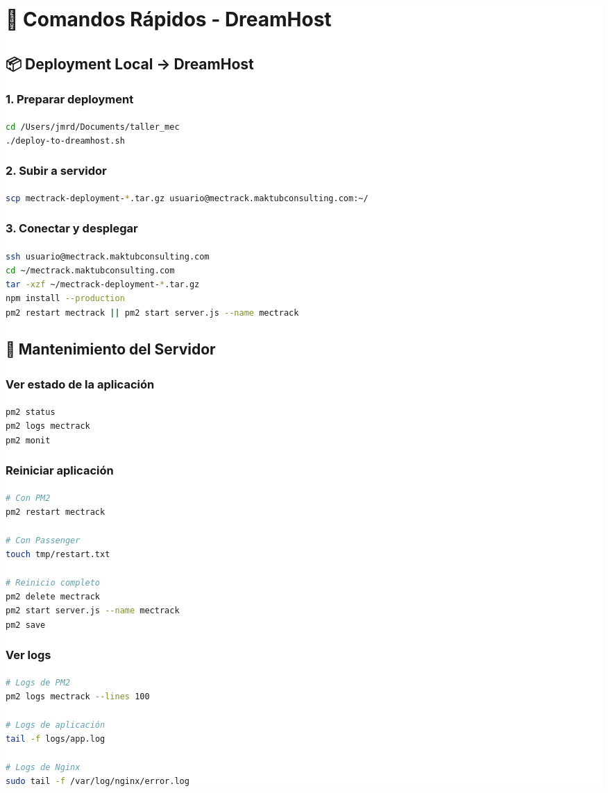 # 🚀 Comandos Rápidos - DreamHost

## 📦 Deployment Local → DreamHost

### 1. Preparar deployment
```bash
cd /Users/jmrd/Documents/taller_mec
./deploy-to-dreamhost.sh
```

### 2. Subir a servidor
```bash
scp mectrack-deployment-*.tar.gz usuario@mectrack.maktubconsulting.com:~/
```

### 3. Conectar y desplegar
```bash
ssh usuario@mectrack.maktubconsulting.com
cd ~/mectrack.maktubconsulting.com
tar -xzf ~/mectrack-deployment-*.tar.gz
npm install --production
pm2 restart mectrack || pm2 start server.js --name mectrack
```

## 🔧 Mantenimiento del Servidor

### Ver estado de la aplicación
```bash
pm2 status
pm2 logs mectrack
pm2 monit
```

### Reiniciar aplicación
```bash
# Con PM2
pm2 restart mectrack

# Con Passenger
touch tmp/restart.txt

# Reinicio completo
pm2 delete mectrack
pm2 start server.js --name mectrack
pm2 save
```

### Ver logs
```bash
# Logs de PM2
pm2 logs mectrack --lines 100

# Logs de aplicación
tail -f logs/app.log

# Logs de Nginx
sudo tail -f /var/log/nginx/error.log
```
